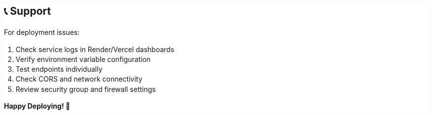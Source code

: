 
## 📞 **Support**

For deployment issues:

1. Check service logs in Render/Vercel dashboards
2. Verify environment variable configuration
3. Test endpoints individually
4. Check CORS and network connectivity
5. Review security group and firewall settings

**Happy Deploying! 🚀**
